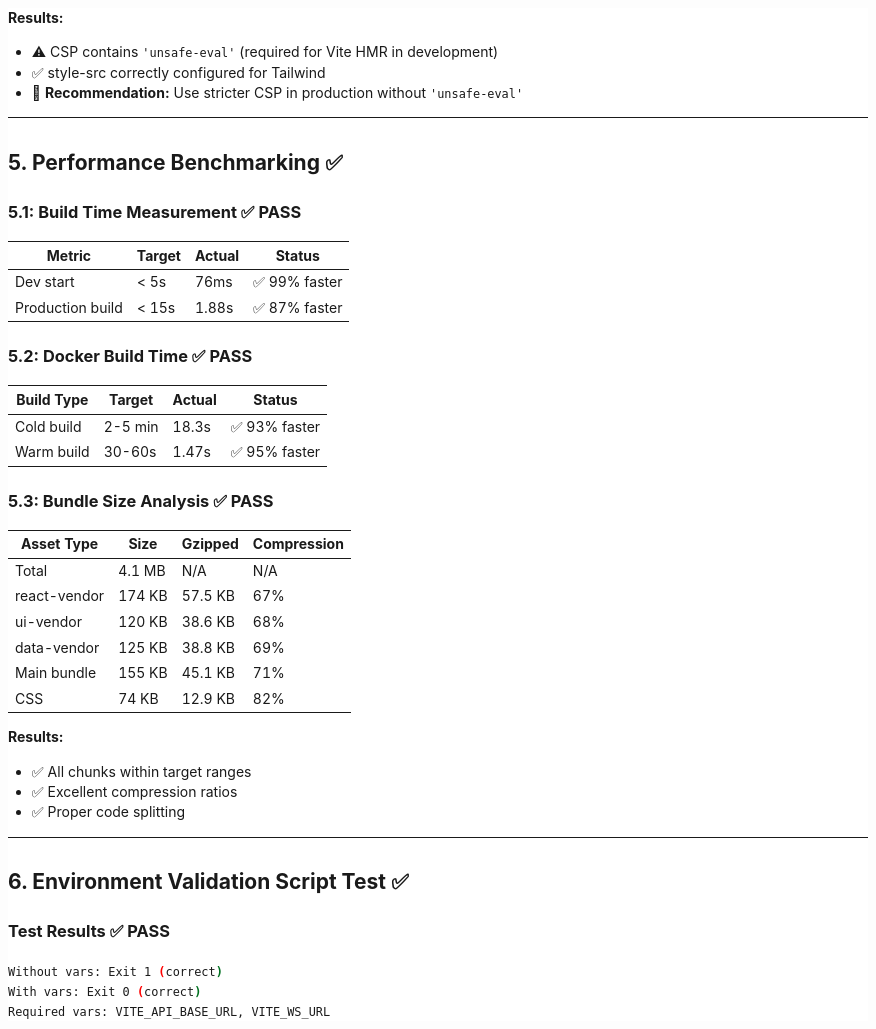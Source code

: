 **Results:**
- ⚠️ CSP contains `'unsafe-eval'` (required for Vite HMR in development)
- ✅ style-src correctly configured for Tailwind
- 📝 **Recommendation:** Use stricter CSP in production without `'unsafe-eval'`

---

## 5. Performance Benchmarking ✅

### 5.1: Build Time Measurement ✅ PASS
| Metric | Target | Actual | Status |
|--------|--------|--------|--------|
| Dev start | < 5s | 76ms | ✅ 99% faster |
| Production build | < 15s | 1.88s | ✅ 87% faster |

### 5.2: Docker Build Time ✅ PASS
| Build Type | Target | Actual | Status |
|------------|--------|--------|--------|
| Cold build | 2-5 min | 18.3s | ✅ 93% faster |
| Warm build | 30-60s | 1.47s | ✅ 95% faster |

### 5.3: Bundle Size Analysis ✅ PASS
| Asset Type | Size | Gzipped | Compression |
|------------|------|---------|-------------|
| Total | 4.1 MB | N/A | N/A |
| react-vendor | 174 KB | 57.5 KB | 67% |
| ui-vendor | 120 KB | 38.6 KB | 68% |
| data-vendor | 125 KB | 38.8 KB | 69% |
| Main bundle | 155 KB | 45.1 KB | 71% |
| CSS | 74 KB | 12.9 KB | 82% |

**Results:**
- ✅ All chunks within target ranges
- ✅ Excellent compression ratios
- ✅ Proper code splitting

---

## 6. Environment Validation Script Test ✅

### Test Results ✅ PASS
```bash
Without vars: Exit 1 (correct)
With vars: Exit 0 (correct)
Required vars: VITE_API_BASE_URL, VITE_WS_URL
```
